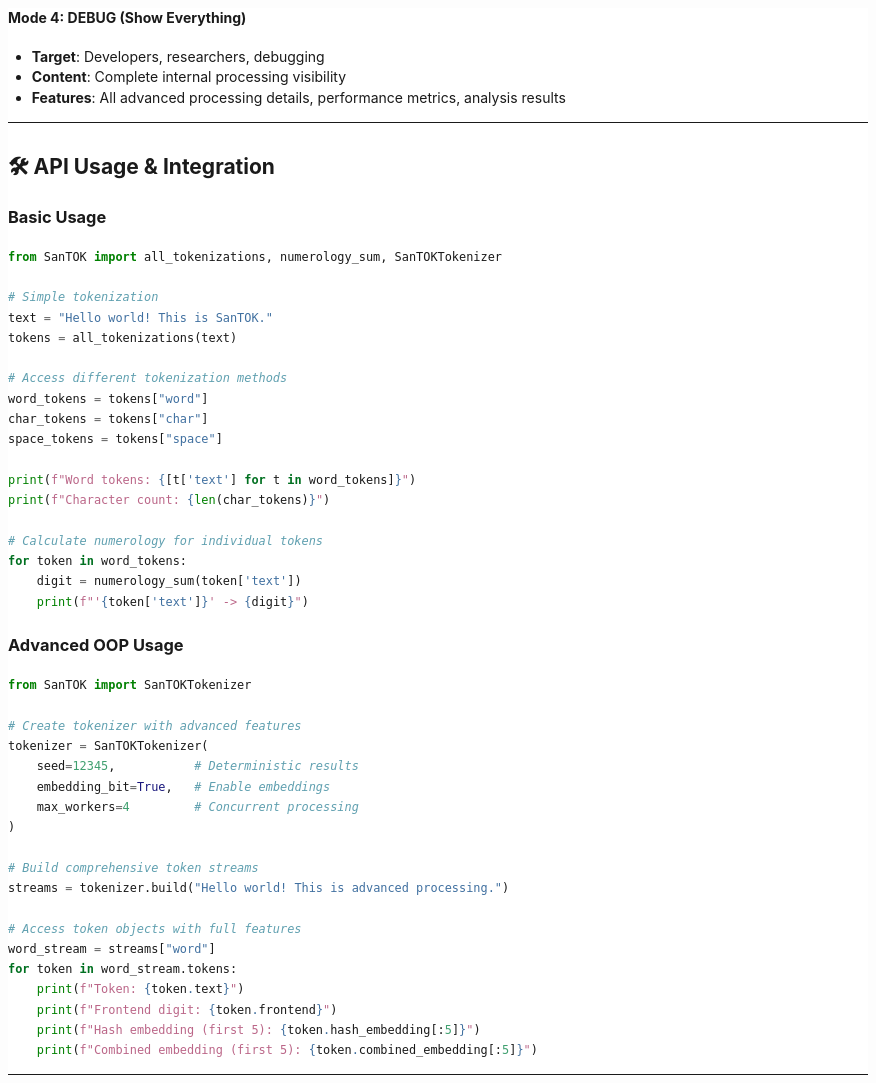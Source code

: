#### Mode 4: DEBUG (Show Everything)
- **Target**: Developers, researchers, debugging
- **Content**: Complete internal processing visibility
- **Features**: All advanced processing details, performance metrics, analysis results

---

## 🛠️ API Usage & Integration

### Basic Usage
```python
from SanTOK import all_tokenizations, numerology_sum, SanTOKTokenizer

# Simple tokenization
text = "Hello world! This is SanTOK."
tokens = all_tokenizations(text)

# Access different tokenization methods
word_tokens = tokens["word"]
char_tokens = tokens["char"]
space_tokens = tokens["space"]

print(f"Word tokens: {[t['text'] for t in word_tokens]}")
print(f"Character count: {len(char_tokens)}")

# Calculate numerology for individual tokens
for token in word_tokens:
    digit = numerology_sum(token['text'])
    print(f"'{token['text']}' -> {digit}")
```

### Advanced OOP Usage
```python
from SanTOK import SanTOKTokenizer

# Create tokenizer with advanced features
tokenizer = SanTOKTokenizer(
    seed=12345,           # Deterministic results
    embedding_bit=True,   # Enable embeddings
    max_workers=4         # Concurrent processing
)

# Build comprehensive token streams
streams = tokenizer.build("Hello world! This is advanced processing.")

# Access token objects with full features
word_stream = streams["word"]
for token in word_stream.tokens:
    print(f"Token: {token.text}")
    print(f"Frontend digit: {token.frontend}")
    print(f"Hash embedding (first 5): {token.hash_embedding[:5]}")
    print(f"Combined embedding (first 5): {token.combined_embedding[:5]}")
```

---